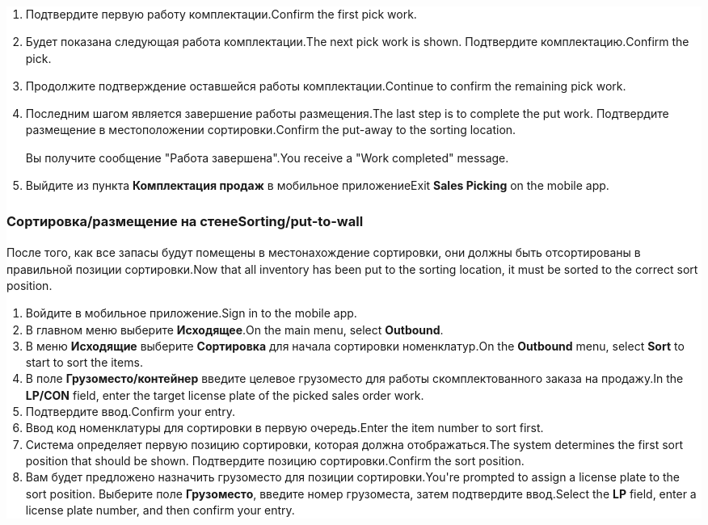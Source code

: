 1. <span data-ttu-id="1adb7-448">Подтвердите первую работу комплектации.</span><span class="sxs-lookup"><span data-stu-id="1adb7-448">Confirm the first pick work.</span></span>
1. <span data-ttu-id="1adb7-449">Будет показана следующая работа комплектации.</span><span class="sxs-lookup"><span data-stu-id="1adb7-449">The next pick work is shown.</span></span> <span data-ttu-id="1adb7-450">Подтвердите комплектацию.</span><span class="sxs-lookup"><span data-stu-id="1adb7-450">Confirm the pick.</span></span>
1. <span data-ttu-id="1adb7-451">Продолжите подтверждение оставшейся работы комплектации.</span><span class="sxs-lookup"><span data-stu-id="1adb7-451">Continue to confirm the remaining pick work.</span></span>
1. <span data-ttu-id="1adb7-452">Последним шагом является завершение работы размещения.</span><span class="sxs-lookup"><span data-stu-id="1adb7-452">The last step is to complete the put work.</span></span> <span data-ttu-id="1adb7-453">Подтвердите размещение в местоположении сортировки.</span><span class="sxs-lookup"><span data-stu-id="1adb7-453">Confirm the put-away to the sorting location.</span></span>

    <span data-ttu-id="1adb7-454">Вы получите сообщение "Работа завершена".</span><span class="sxs-lookup"><span data-stu-id="1adb7-454">You receive a "Work completed" message.</span></span>

1. <span data-ttu-id="1adb7-455">Выйдите из пункта **Комплектация продаж** в мобильное приложение</span><span class="sxs-lookup"><span data-stu-id="1adb7-455">Exit **Sales Picking** on the mobile app.</span></span>

### <a name="sortingput-to-wall"></a><span data-ttu-id="1adb7-456">Сортировка/размещение на стене</span><span class="sxs-lookup"><span data-stu-id="1adb7-456">Sorting/put-to-wall</span></span>

<span data-ttu-id="1adb7-457">После того, как все запасы будут помещены в местонахождение сортировки, они должны быть отсортированы в правильной позиции сортировки.</span><span class="sxs-lookup"><span data-stu-id="1adb7-457">Now that all inventory has been put to the sorting location, it must be sorted to the correct sort position.</span></span>

1. <span data-ttu-id="1adb7-458">Войдите в мобильное приложение.</span><span class="sxs-lookup"><span data-stu-id="1adb7-458">Sign in to the mobile app.</span></span>
1. <span data-ttu-id="1adb7-459">В главном меню выберите **Исходящее**.</span><span class="sxs-lookup"><span data-stu-id="1adb7-459">On the main menu, select **Outbound**.</span></span>
1. <span data-ttu-id="1adb7-460">В меню **Исходящие** выберите **Сортировка** для начала сортировки номенклатур.</span><span class="sxs-lookup"><span data-stu-id="1adb7-460">On the **Outbound** menu, select **Sort** to start to sort the items.</span></span>
1. <span data-ttu-id="1adb7-461">В поле **Грузоместо/контейнер** введите целевое грузоместо для работы скомплектованного заказа на продажу.</span><span class="sxs-lookup"><span data-stu-id="1adb7-461">In the **LP/CON** field, enter the target license plate of the picked sales order work.</span></span>
1. <span data-ttu-id="1adb7-462">Подтвердите ввод.</span><span class="sxs-lookup"><span data-stu-id="1adb7-462">Confirm your entry.</span></span>
1. <span data-ttu-id="1adb7-463">Ввод код номенклатуры для сортировки в первую очередь.</span><span class="sxs-lookup"><span data-stu-id="1adb7-463">Enter the item number to sort first.</span></span>
1. <span data-ttu-id="1adb7-464">Система определяет первую позицию сортировки, которая должна отображаться.</span><span class="sxs-lookup"><span data-stu-id="1adb7-464">The system determines the first sort position that should be shown.</span></span> <span data-ttu-id="1adb7-465">Подтвердите позицию сортировки.</span><span class="sxs-lookup"><span data-stu-id="1adb7-465">Confirm the sort position.</span></span>
1. <span data-ttu-id="1adb7-466">Вам будет предложено назначить грузоместо для позиции сортировки.</span><span class="sxs-lookup"><span data-stu-id="1adb7-466">You're prompted to assign a license plate to the sort position.</span></span> <span data-ttu-id="1adb7-467">Выберите поле **Грузоместо**, введите номер грузоместа, затем подтвердите ввод.</span><span class="sxs-lookup"><span data-stu-id="1adb7-467">Select the **LP** field, enter a license plate number, and then confirm your entry.</span></span>
